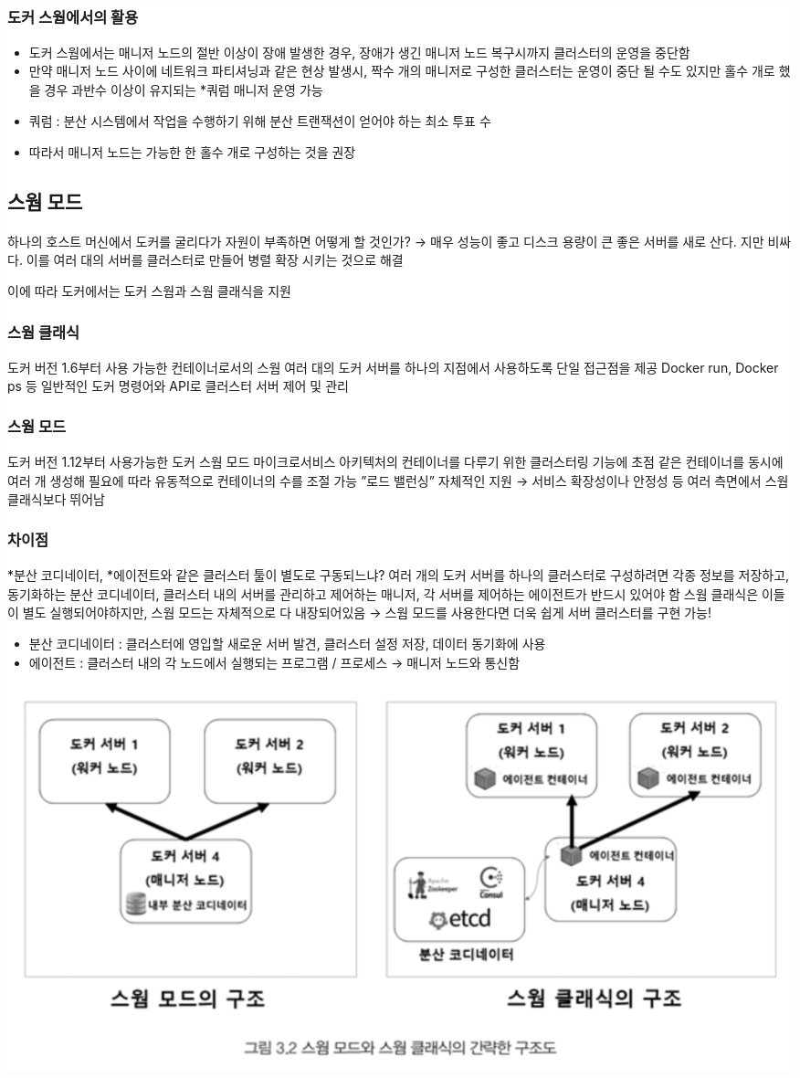 ### 도커 스웜에서의 활용

- 도커 스웜에서는 매니저 노드의 절반 이상이 장애 발생한 경우, 장애가 생긴 매니저 노드 복구시까지 클러스터의 운영을 중단함
- 만약 매니저 노드 사이에 네트워크 파티셔닝과 같은 현상 발생시, 짝수 개의 매니저로 구성한 클러스터는 운영이 중단 될 수도 있지만 홀수 개로 했을 경우 과반수 이상이 유지되는 *쿼럼 매니저 운영 가능
* 쿼럼 : 분산 시스템에서 작업을 수행하기 위해 분산 트랜잭션이 얻어야 하는 최소 투표 수
- 따라서 매니저 노드는 가능한 한 홀수 개로 구성하는 것을 권장

## 스웜 모드

하나의 호스트 머신에서 도커를 굴리다가 자원이 부족하면 어떻게 할 것인가?
→ 매우 성능이 좋고 디스크 용량이 큰 좋은 서버를 새로 산다. 지만 비싸다.
이를 여러 대의 서버를 클러스터로 만들어 병렬 확장 시키는 것으로 해결

이에 따라 도커에서는 도커 스웜과 스웜 클래식을 지원

### 스웜 클래식

도커 버전 1.6부터 사용 가능한 컨테이너로서의 스웜
여러 대의 도커 서버를 하나의 지점에서 사용하도록 단일 접근점을 제공
Docker run, Docker ps 등 일반적인 도커 명령어와 API로 클러스터 서버 제어 및 관리

### 스웜 모드

도커 버전 1.12부터 사용가능한 도커 스웜 모드
마이크로서비스 아키텍처의 컨테이너를 다루기 위한 클러스터링 기능에 초점
같은 컨테이너를 동시에 여러 개 생성해 필요에 따라 유동적으로 컨테이너의 수를 조절 가능
”로드 밸런싱” 자체적인 지원
→ 서비스 확장성이나 안정성 등 여러 측면에서 스웜 클래식보다 뛰어남

### 차이점

*분산 코디네이터, *에이전트와 같은 클러스터 툴이 별도로 구동되느냐?
여러 개의 도커 서버를 하나의 클러스터로 구성하려면 각종 정보를 저장하고, 동기화하는 분산 코디네이터, 클러스터 내의 서버를 관리하고 제어하는 매니저, 각 서버를 제어하는 에이전트가 반드시 있어야 함
스웜 클래식은 이들이 별도 실행되어야하지만, 스웜 모드는 자체적으로 다 내장되어있음
→ 스웜 모드를 사용한다면 더욱 쉽게 서버 클러스터를 구현 가능!
* 분산 코디네이터 : 클러스터에 영입할 새로운 서버 발견, 클러스터 설정 저장, 데이터 동기화에 사용
* 에이전트 : 클러스터 내의 각 노드에서 실행되는 프로그램 / 프로세스 → 매니저 노드와 통신함

![Swarm mode.png](Swarm%20mode.png)
